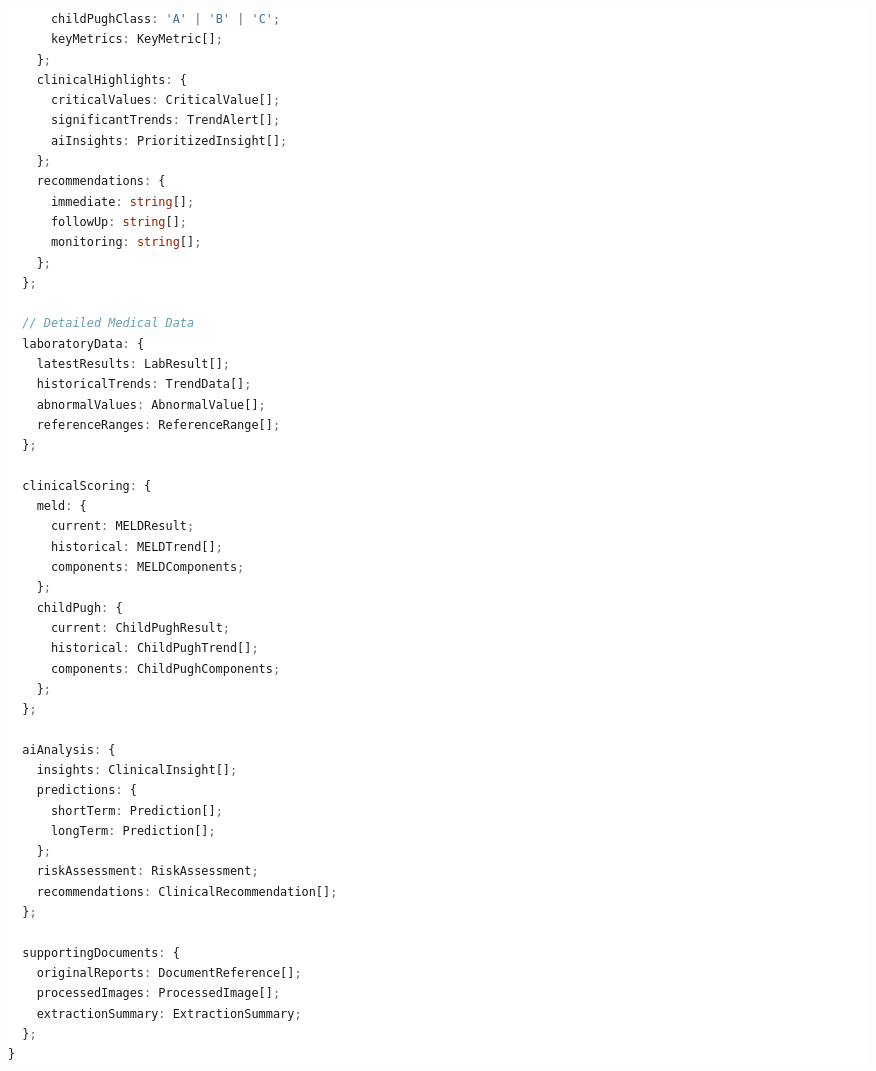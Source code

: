 ```typescript
      childPughClass: 'A' | 'B' | 'C';
      keyMetrics: KeyMetric[];
    };
    clinicalHighlights: {
      criticalValues: CriticalValue[];
      significantTrends: TrendAlert[];
      aiInsights: PrioritizedInsight[];
    };
    recommendations: {
      immediate: string[];
      followUp: string[];
      monitoring: string[];
    };
  };
  
  // Detailed Medical Data
  laboratoryData: {
    latestResults: LabResult[];
    historicalTrends: TrendData[];
    abnormalValues: AbnormalValue[];
    referenceRanges: ReferenceRange[];
  };
  
  clinicalScoring: {
    meld: {
      current: MELDResult;
      historical: MELDTrend[];
      components: MELDComponents;
    };
    childPugh: {
      current: ChildPughResult;
      historical: ChildPughTrend[];
      components: ChildPughComponents;
    };
  };
  
  aiAnalysis: {
    insights: ClinicalInsight[];
    predictions: {
      shortTerm: Prediction[];
      longTerm: Prediction[];
    };
    riskAssessment: RiskAssessment;
    recommendations: ClinicalRecommendation[];
  };
  
  supportingDocuments: {
    originalReports: DocumentReference[];
    processedImages: ProcessedImage[];
    extractionSummary: ExtractionSummary;
  };
}
```
